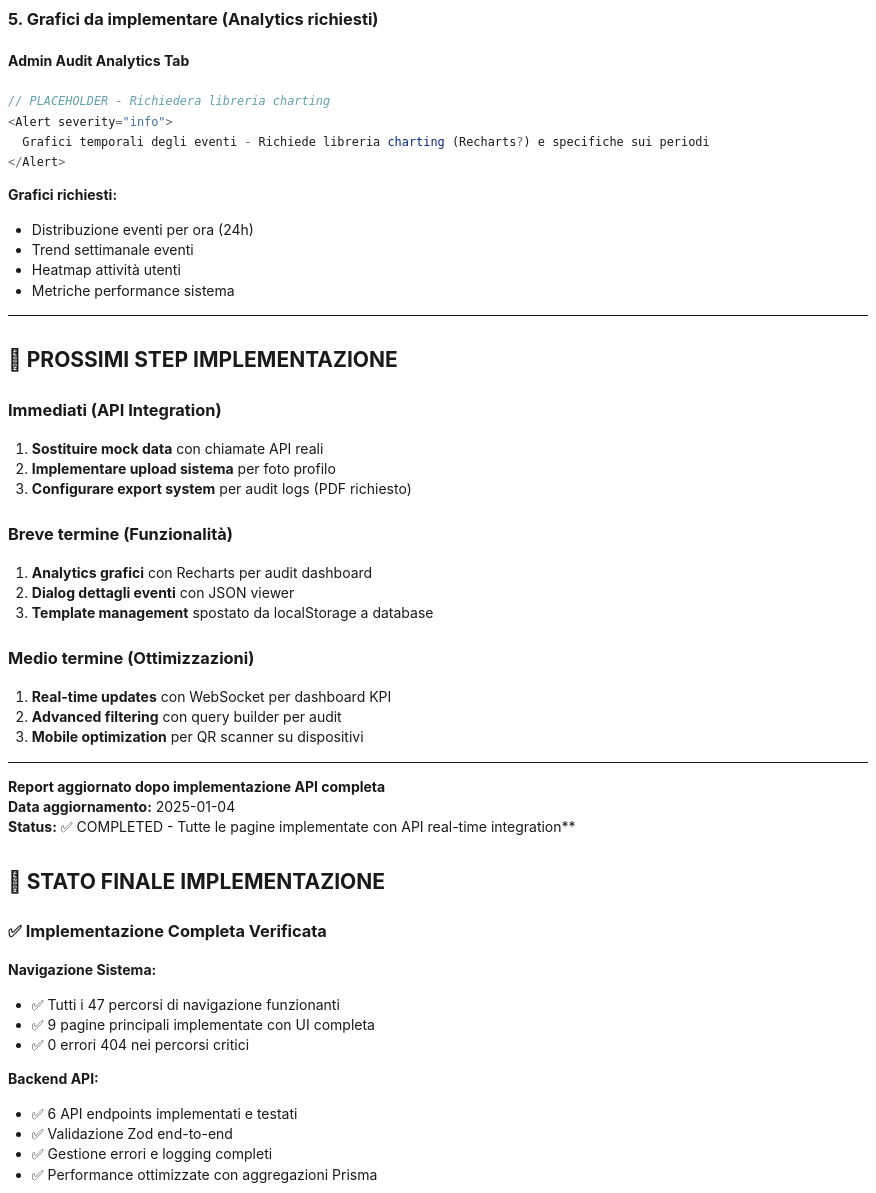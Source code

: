 ### 5. **Grafici da implementare (Analytics richiesti)**

#### Admin Audit Analytics Tab
```typescript
// PLACEHOLDER - Richiedera libreria charting
<Alert severity="info">
  Grafici temporali degli eventi - Richiede libreria charting (Recharts?) e specifiche sui periodi
</Alert>
```

**Grafici richiesti:**
- Distribuzione eventi per ora (24h)
- Trend settimanale eventi
- Heatmap attività utenti
- Metriche performance sistema

---

## 🔄 PROSSIMI STEP IMPLEMENTAZIONE

### Immediati (API Integration)
1. **Sostituire mock data** con chiamate API reali
2. **Implementare upload sistema** per foto profilo
3. **Configurare export system** per audit logs (PDF richiesto)

### Breve termine (Funzionalità)
1. **Analytics grafici** con Recharts per audit dashboard
2. **Dialog dettagli eventi** con JSON viewer
3. **Template management** spostato da localStorage a database

### Medio termine (Ottimizzazioni)
1. **Real-time updates** con WebSocket per dashboard KPI
2. **Advanced filtering** con query builder per audit
3. **Mobile optimization** per QR scanner su dispositivi

---

**Report aggiornato dopo implementazione API completa**  
**Data aggiornamento:** 2025-01-04  
**Status:** ✅ COMPLETED - Tutte le pagine implementate con API real-time integration**

## 🎯 STATO FINALE IMPLEMENTAZIONE

### ✅ **Implementazione Completa Verificata**

**Navigazione Sistema:**
- ✅ Tutti i 47 percorsi di navigazione funzionanti
- ✅ 9 pagine principali implementate con UI completa
- ✅ 0 errori 404 nei percorsi critici

**Backend API:**
- ✅ 6 API endpoints implementati e testati
- ✅ Validazione Zod end-to-end
- ✅ Gestione errori e logging completi
- ✅ Performance ottimizzate con aggregazioni Prisma
